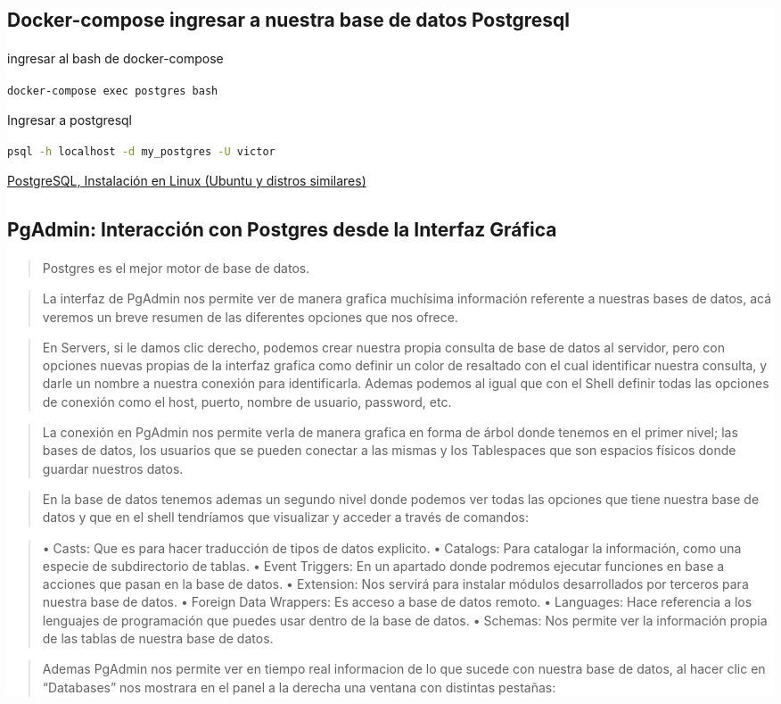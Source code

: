 

## Docker-compose ingresar a nuestra base de datos Postgresql

ingresar al bash de docker-compose

```sh
docker-compose exec postgres bash
```

Ingresar a postgresql

```sh
psql -h localhost -d my_postgres -U victor
```

[PostgreSQL, Instalación en Linux (Ubuntu y distros similares)](https://www.youtube.com/watch?v=40uGNsi7ysc)



## PgAdmin: Interacción con Postgres desde la Interfaz Gráfica

> Postgres es el mejor motor de base de datos.

> La interfaz de PgAdmin nos permite ver de manera grafica muchísima información referente a nuestras bases de datos, acá veremos un breve resumen de las diferentes opciones que nos ofrece.

> En Servers, si le damos clic derecho, podemos crear nuestra propia consulta de base de datos al servidor, pero con opciones nuevas propias de la interfaz grafica como definir un color de resaltado con el cual identificar nuestra consulta, y darle un nombre a nuestra conexión para identificarla. Ademas podemos al igual que con el Shell definir todas las opciones de conexión como el host, puerto, nombre de usuario, password, etc.

> La conexión en PgAdmin nos permite verla de manera grafica en forma de árbol donde tenemos en el primer nivel; las bases de datos, los usuarios que se pueden conectar a las mismas y los Tablespaces que son espacios físicos donde guardar nuestros datos.

> En la base de datos tenemos ademas un segundo nivel donde podemos ver todas las opciones que tiene nuestra base de datos y que en el shell tendríamos que visualizar y acceder a través de comandos:

> • Casts: Que es para hacer traducción de tipos de datos explicito.
> • Catalogs: Para catalogar la información, como una especie de subdirectorio de tablas.
> • Event Triggers: En un apartado donde podremos ejecutar funciones en base a acciones que pasan en la base de datos.
> • Extension: Nos servirá para instalar módulos desarrollados por terceros para nuestra base de datos.
> • Foreign Data Wrappers: Es acceso a base de datos remoto.
> • Languages: Hace referencia a los lenguajes de programación que puedes usar dentro de la base de datos.
> • Schemas: Nos permite ver la información propia de las tablas de nuestra base de datos.

> Ademas PgAdmin nos permite ver en tiempo real informacion de lo que sucede con nuestra base de datos, al hacer clic en “Databases” nos mostrara en el panel a la derecha una ventana con distintas pestañas:
